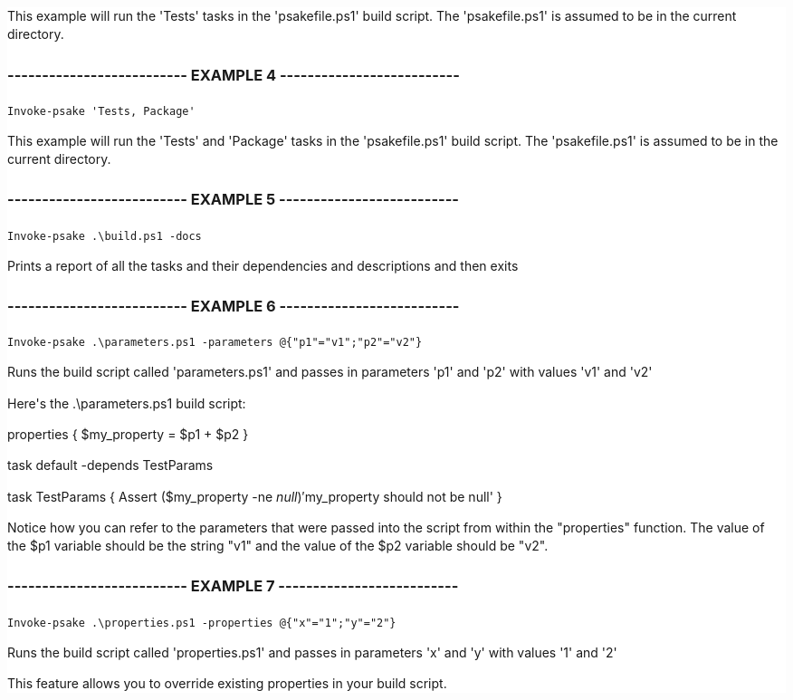 This example will run the 'Tests' tasks in the 'psakefile.ps1' build script.
The 'psakefile.ps1' is assumed to be in the current directory.

### -------------------------- EXAMPLE 4 --------------------------
```
Invoke-psake 'Tests, Package'
```

This example will run the 'Tests' and 'Package' tasks in the 'psakefile.ps1' build script.
The 'psakefile.ps1' is assumed to be in the current directory.

### -------------------------- EXAMPLE 5 --------------------------
```
Invoke-psake .\build.ps1 -docs
```

Prints a report of all the tasks and their dependencies and descriptions and then exits

### -------------------------- EXAMPLE 6 --------------------------
```
Invoke-psake .\parameters.ps1 -parameters @{"p1"="v1";"p2"="v2"}
```

Runs the build script called 'parameters.ps1' and passes in parameters 'p1' and 'p2' with values 'v1' and 'v2'

Here's the .\parameters.ps1 build script:

properties {
    $my_property = $p1 + $p2
}

task default -depends TestParams

task TestParams {
    Assert ($my_property -ne $null) '$my_property should not be null'
}

Notice how you can refer to the parameters that were passed into the script from within the "properties" function.
The value of the $p1 variable should be the string "v1" and the value of the $p2 variable should be "v2".

### -------------------------- EXAMPLE 7 --------------------------
```
Invoke-psake .\properties.ps1 -properties @{"x"="1";"y"="2"}
```

Runs the build script called 'properties.ps1' and passes in parameters 'x' and 'y' with values '1' and '2'

This feature allows you to override existing properties in your build script.
